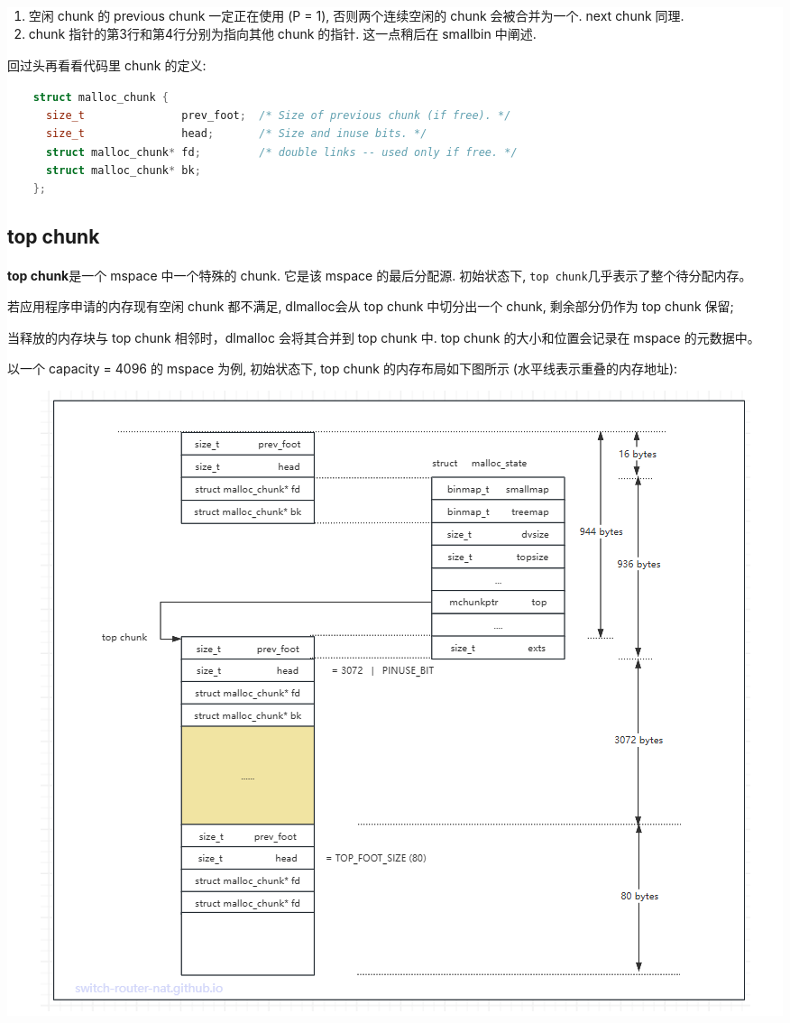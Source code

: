 1.  空闲 chunk 的 previous chunk 一定正在使用 (P = 1), 否则两个连续空闲的 chunk 会被合并为一个. next chunk 同理.
2.  chunk 指针的第3行和第4行分别为指向其他 chunk 的指针. 这一点稍后在 smallbin 中阐述.

回过头再看看代码里 chunk 的定义:
```c
    struct malloc_chunk {
      size_t               prev_foot;  /* Size of previous chunk (if free). */
      size_t               head;       /* Size and inuse bits. */
      struct malloc_chunk* fd;         /* double links -- used only if free. */
      struct malloc_chunk* bk;
    };
```
## top chunk

**top chunk**是一个 mspace 中一个特殊的 chunk. 它是该 mspace 的最后分配源. 初始状态下, `top chunk`几乎表示了整个待分配内存。

若应用程序申请的内存现有空闲 chunk 都不满足, dlmalloc会从 top chunk 中切分出一个 chunk, 剩余部分仍作为 top chunk 保留;

当释放的内存块与 top chunk 相邻时，dlmalloc 会将其合并到 top chunk 中. top chunk 的大小和位置会记录在 mspace 的元数据中。

以一个 capacity = 4096 的 mspace 为例, 初始状态下, top chunk 的内存布局如下图所示 (水平线表示重叠的内存地址):

<p align="center"><img src="/assets/img/dlmalloc/mspace.PNG"></p>
